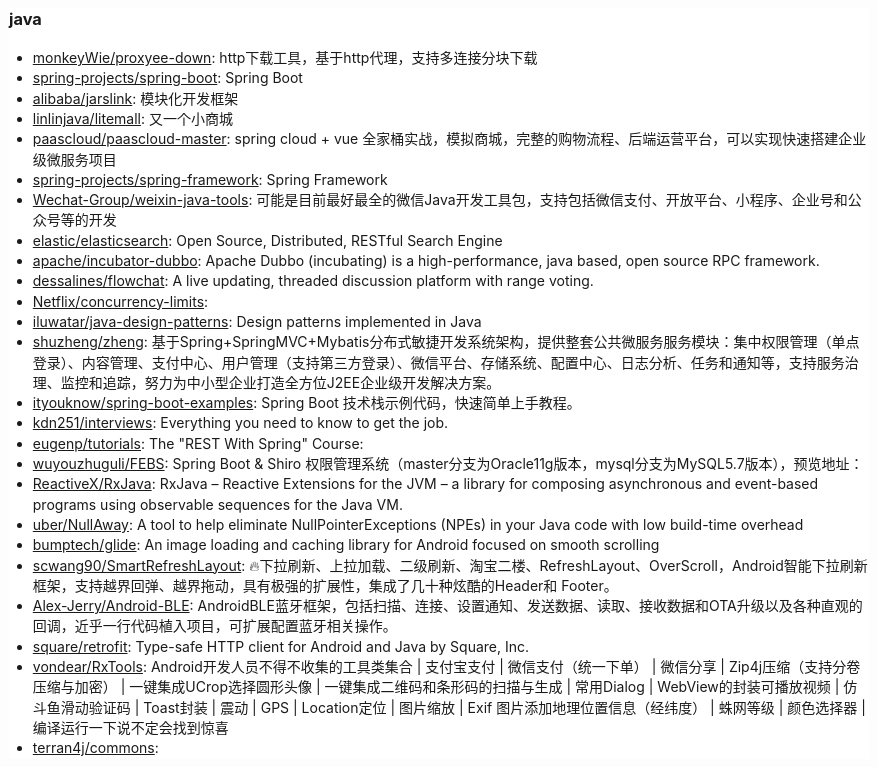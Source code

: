 ### java
* [monkeyWie/proxyee-down](https://github.com/monkeyWie/proxyee-down): http下载工具，基于http代理，支持多连接分块下载
* [spring-projects/spring-boot](https://github.com/spring-projects/spring-boot): Spring Boot
* [alibaba/jarslink](https://github.com/alibaba/jarslink): 模块化开发框架
* [linlinjava/litemall](https://github.com/linlinjava/litemall): 又一个小商城
* [paascloud/paascloud-master](https://github.com/paascloud/paascloud-master): spring cloud + vue 全家桶实战，模拟商城，完整的购物流程、后端运营平台，可以实现快速搭建企业级微服务项目
* [spring-projects/spring-framework](https://github.com/spring-projects/spring-framework): Spring Framework
* [Wechat-Group/weixin-java-tools](https://github.com/Wechat-Group/weixin-java-tools): 可能是目前最好最全的微信Java开发工具包，支持包括微信支付、开放平台、小程序、企业号和公众号等的开发
* [elastic/elasticsearch](https://github.com/elastic/elasticsearch): Open Source, Distributed, RESTful Search Engine
* [apache/incubator-dubbo](https://github.com/apache/incubator-dubbo): Apache Dubbo (incubating) is a high-performance, java based, open source RPC framework.
* [dessalines/flowchat](https://github.com/dessalines/flowchat): A live updating, threaded discussion platform with range voting.
* [Netflix/concurrency-limits](https://github.com/Netflix/concurrency-limits): 
* [iluwatar/java-design-patterns](https://github.com/iluwatar/java-design-patterns): Design patterns implemented in Java
* [shuzheng/zheng](https://github.com/shuzheng/zheng): 基于Spring+SpringMVC+Mybatis分布式敏捷开发系统架构，提供整套公共微服务服务模块：集中权限管理（单点登录）、内容管理、支付中心、用户管理（支持第三方登录）、微信平台、存储系统、配置中心、日志分析、任务和通知等，支持服务治理、监控和追踪，努力为中小型企业打造全方位J2EE企业级开发解决方案。
* [ityouknow/spring-boot-examples](https://github.com/ityouknow/spring-boot-examples): Spring Boot 技术栈示例代码，快速简单上手教程。
* [kdn251/interviews](https://github.com/kdn251/interviews): Everything you need to know to get the job.
* [eugenp/tutorials](https://github.com/eugenp/tutorials): The "REST With Spring" Course:
* [wuyouzhuguli/FEBS](https://github.com/wuyouzhuguli/FEBS): Spring Boot & Shiro 权限管理系统（master分支为Oracle11g版本，mysql分支为MySQL5.7版本），预览地址：
* [ReactiveX/RxJava](https://github.com/ReactiveX/RxJava): RxJava – Reactive Extensions for the JVM – a library for composing asynchronous and event-based programs using observable sequences for the Java VM.
* [uber/NullAway](https://github.com/uber/NullAway): A tool to help eliminate NullPointerExceptions (NPEs) in your Java code with low build-time overhead
* [bumptech/glide](https://github.com/bumptech/glide): An image loading and caching library for Android focused on smooth scrolling
* [scwang90/SmartRefreshLayout](https://github.com/scwang90/SmartRefreshLayout): <g-emoji alias="fire" class="g-emoji" fallback-src="https://assets-cdn.github.com/images/icons/emoji/unicode/1f525.png">🔥</g-emoji>下拉刷新、上拉加载、二级刷新、淘宝二楼、RefreshLayout、OverScroll，Android智能下拉刷新框架，支持越界回弹、越界拖动，具有极强的扩展性，集成了几十种炫酷的Header和 Footer。
* [Alex-Jerry/Android-BLE](https://github.com/Alex-Jerry/Android-BLE): AndroidBLE蓝牙框架，包括扫描、连接、设置通知、发送数据、读取、接收数据和OTA升级以及各种直观的回调，近乎一行代码植入项目，可扩展配置蓝牙相关操作。
* [square/retrofit](https://github.com/square/retrofit): Type-safe HTTP client for Android and Java by Square, Inc.
* [vondear/RxTools](https://github.com/vondear/RxTools): Android开发人员不得不收集的工具类集合 | 支付宝支付 | 微信支付（统一下单） | 微信分享 | Zip4j压缩（支持分卷压缩与加密） | 一键集成UCrop选择圆形头像 | 一键集成二维码和条形码的扫描与生成 | 常用Dialog | WebView的封装可播放视频 | 仿斗鱼滑动验证码 | Toast封装 | 震动 | GPS | Location定位 | 图片缩放 | Exif 图片添加地理位置信息（经纬度） | 蛛网等级 | 颜色选择器 | 编译运行一下说不定会找到惊喜
* [terran4j/commons](https://github.com/terran4j/commons): 
